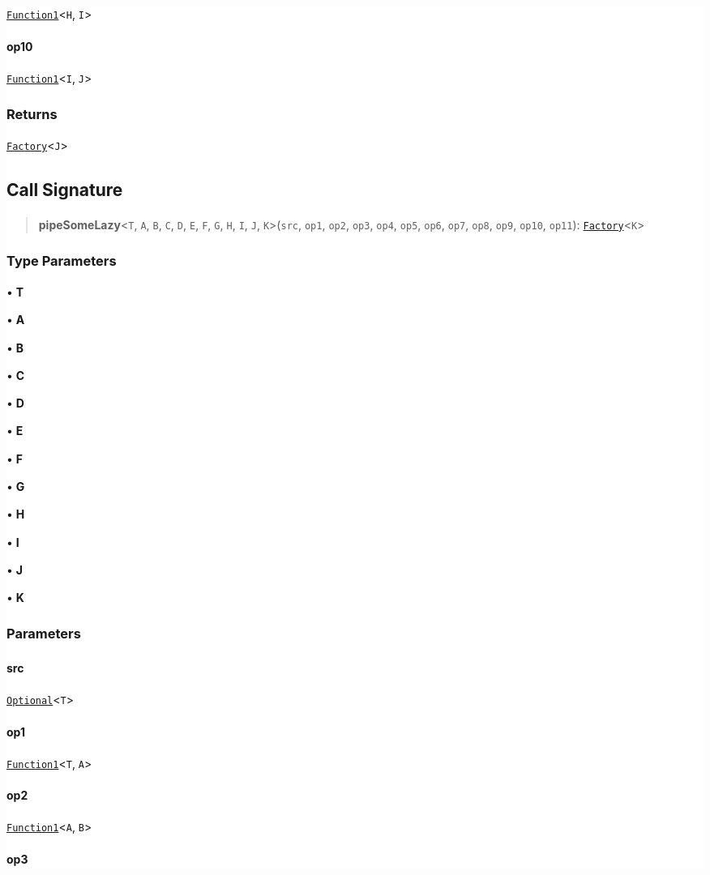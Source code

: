[`Function1`](../type-aliases/Function1.md)\<`H`, `I`\>

#### op10

[`Function1`](../type-aliases/Function1.md)\<`I`, `J`\>

### Returns

[`Factory`](../type-aliases/Factory.md)\<`J`\>

## Call Signature

> **pipeSomeLazy**\<`T`, `A`, `B`, `C`, `D`, `E`, `F`, `G`, `H`, `I`, `J`, `K`\>(`src`, `op1`, `op2`, `op3`, `op4`, `op5`, `op6`, `op7`, `op8`, `op9`, `op10`, `op11`): [`Factory`](../type-aliases/Factory.md)\<`K`\>

### Type Parameters

• **T**

• **A**

• **B**

• **C**

• **D**

• **E**

• **F**

• **G**

• **H**

• **I**

• **J**

• **K**

### Parameters

#### src

[`Optional`](../type-aliases/Optional.md)\<`T`\>

#### op1

[`Function1`](../type-aliases/Function1.md)\<`T`, `A`\>

#### op2

[`Function1`](../type-aliases/Function1.md)\<`A`, `B`\>

#### op3
